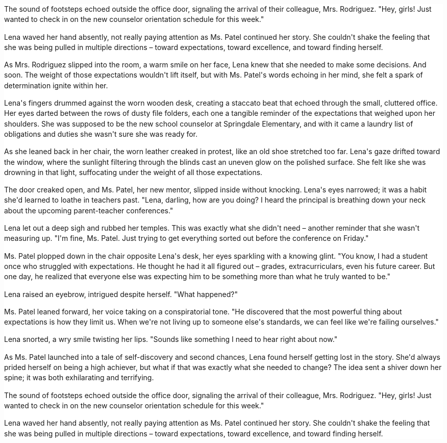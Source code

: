 The sound of footsteps echoed outside the office door, signaling the arrival of their colleague, Mrs. Rodriguez. "Hey, girls! Just wanted to check in on the new counselor orientation schedule for this week."

Lena waved her hand absently, not really paying attention as Ms. Patel continued her story. She couldn't shake the feeling that she was being pulled in multiple directions – toward expectations, toward excellence, and toward finding herself.

As Mrs. Rodriguez slipped into the room, a warm smile on her face, Lena knew that she needed to make some decisions. And soon. The weight of those expectations wouldn't lift itself, but with Ms. Patel's words echoing in her mind, she felt a spark of determination ignite within her.


Lena's fingers drummed against the worn wooden desk, creating a staccato beat that echoed through the small, cluttered office. Her eyes darted between the rows of dusty file folders, each one a tangible reminder of the expectations that weighed upon her shoulders. She was supposed to be the new school counselor at Springdale Elementary, and with it came a laundry list of obligations and duties she wasn't sure she was ready for.

As she leaned back in her chair, the worn leather creaked in protest, like an old shoe stretched too far. Lena's gaze drifted toward the window, where the sunlight filtering through the blinds cast an uneven glow on the polished surface. She felt like she was drowning in that light, suffocating under the weight of all those expectations.

The door creaked open, and Ms. Patel, her new mentor, slipped inside without knocking. Lena's eyes narrowed; it was a habit she'd learned to loathe in teachers past. "Lena, darling, how are you doing? I heard the principal is breathing down your neck about the upcoming parent-teacher conferences."

Lena let out a deep sigh and rubbed her temples. This was exactly what she didn't need – another reminder that she wasn't measuring up. "I'm fine, Ms. Patel. Just trying to get everything sorted out before the conference on Friday."

Ms. Patel plopped down in the chair opposite Lena's desk, her eyes sparkling with a knowing glint. "You know, I had a student once who struggled with expectations. He thought he had it all figured out – grades, extracurriculars, even his future career. But one day, he realized that everyone else was expecting him to be something more than what he truly wanted to be."

Lena raised an eyebrow, intrigued despite herself. "What happened?"

Ms. Patel leaned forward, her voice taking on a conspiratorial tone. "He discovered that the most powerful thing about expectations is how they limit us. When we're not living up to someone else's standards, we can feel like we're failing ourselves."

Lena snorted, a wry smile twisting her lips. "Sounds like something I need to hear right about now."

As Ms. Patel launched into a tale of self-discovery and second chances, Lena found herself getting lost in the story. She'd always prided herself on being a high achiever, but what if that was exactly what she needed to change? The idea sent a shiver down her spine; it was both exhilarating and terrifying.

The sound of footsteps echoed outside the office door, signaling the arrival of their colleague, Mrs. Rodriguez. "Hey, girls! Just wanted to check in on the new counselor orientation schedule for this week."

Lena waved her hand absently, not really paying attention as Ms. Patel continued her story. She couldn't shake the feeling that she was being pulled in multiple directions – toward expectations, toward excellence, and toward finding herself.
